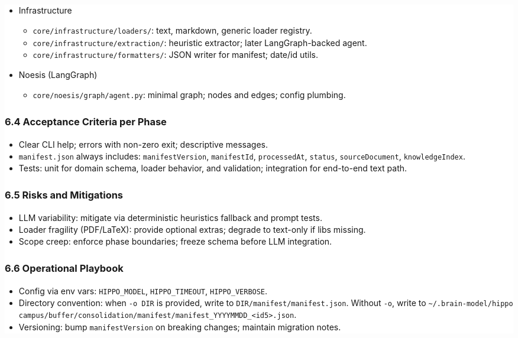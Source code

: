 * Infrastructure
  * `core/infrastructure/loaders/`: text, markdown, generic loader registry.
  * `core/infrastructure/extraction/`: heuristic extractor; later LangGraph-backed agent.
  * `core/infrastructure/formatters/`: JSON writer for manifest; date/id utils.

* Noesis (LangGraph)
  * `core/noesis/graph/agent.py`: minimal graph; nodes and edges; config plumbing.

### 6.4 Acceptance Criteria per Phase

* Clear CLI help; errors with non-zero exit; descriptive messages.
* `manifest.json` always includes: `manifestVersion`, `manifestId`, `processedAt`, `status`, `sourceDocument`, `knowledgeIndex`.
* Tests: unit for domain schema, loader behavior, and validation; integration for end-to-end text path.

### 6.5 Risks and Mitigations

* LLM variability: mitigate via deterministic heuristics fallback and prompt tests.
* Loader fragility (PDF/LaTeX): provide optional extras; degrade to text-only if libs missing.
* Scope creep: enforce phase boundaries; freeze schema before LLM integration.

### 6.6 Operational Playbook

* Config via env vars: `HIPPO_MODEL`, `HIPPO_TIMEOUT`, `HIPPO_VERBOSE`.
* Directory convention: when `-o DIR` is provided, write to `DIR/manifest/manifest.json`. Without `-o`, write to `~/.brain-model/hippocampus/buffer/consolidation/manifest/manifest_YYYYMMDD_<id5>.json`.
* Versioning: bump `manifestVersion` on breaking changes; maintain migration notes.
